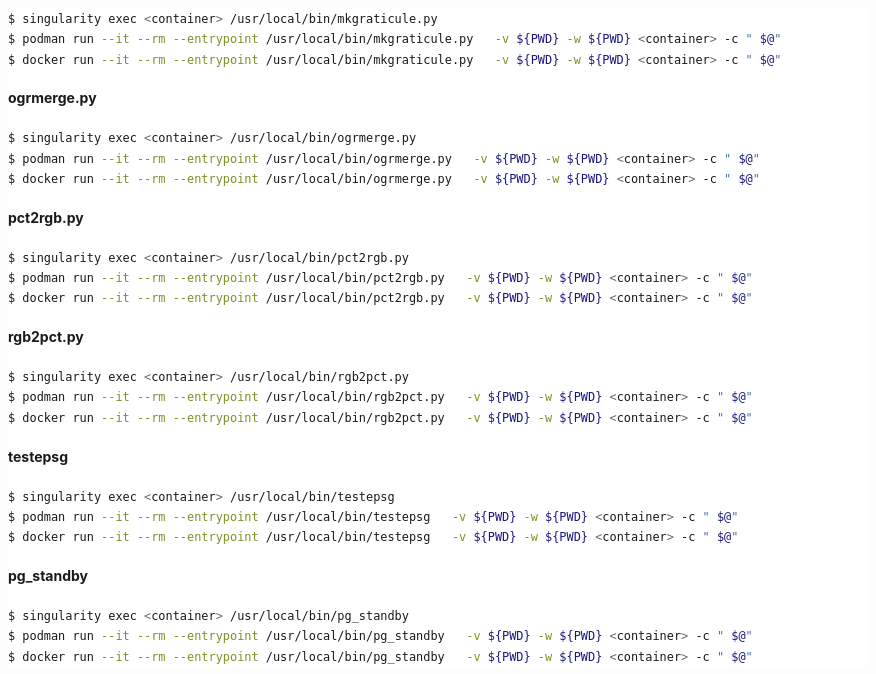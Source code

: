 ```bash
$ singularity exec <container> /usr/local/bin/mkgraticule.py
$ podman run --it --rm --entrypoint /usr/local/bin/mkgraticule.py   -v ${PWD} -w ${PWD} <container> -c " $@"
$ docker run --it --rm --entrypoint /usr/local/bin/mkgraticule.py   -v ${PWD} -w ${PWD} <container> -c " $@"
```


#### ogrmerge.py

```bash
$ singularity exec <container> /usr/local/bin/ogrmerge.py
$ podman run --it --rm --entrypoint /usr/local/bin/ogrmerge.py   -v ${PWD} -w ${PWD} <container> -c " $@"
$ docker run --it --rm --entrypoint /usr/local/bin/ogrmerge.py   -v ${PWD} -w ${PWD} <container> -c " $@"
```


#### pct2rgb.py

```bash
$ singularity exec <container> /usr/local/bin/pct2rgb.py
$ podman run --it --rm --entrypoint /usr/local/bin/pct2rgb.py   -v ${PWD} -w ${PWD} <container> -c " $@"
$ docker run --it --rm --entrypoint /usr/local/bin/pct2rgb.py   -v ${PWD} -w ${PWD} <container> -c " $@"
```


#### rgb2pct.py

```bash
$ singularity exec <container> /usr/local/bin/rgb2pct.py
$ podman run --it --rm --entrypoint /usr/local/bin/rgb2pct.py   -v ${PWD} -w ${PWD} <container> -c " $@"
$ docker run --it --rm --entrypoint /usr/local/bin/rgb2pct.py   -v ${PWD} -w ${PWD} <container> -c " $@"
```


#### testepsg

```bash
$ singularity exec <container> /usr/local/bin/testepsg
$ podman run --it --rm --entrypoint /usr/local/bin/testepsg   -v ${PWD} -w ${PWD} <container> -c " $@"
$ docker run --it --rm --entrypoint /usr/local/bin/testepsg   -v ${PWD} -w ${PWD} <container> -c " $@"
```


#### pg_standby

```bash
$ singularity exec <container> /usr/local/bin/pg_standby
$ podman run --it --rm --entrypoint /usr/local/bin/pg_standby   -v ${PWD} -w ${PWD} <container> -c " $@"
$ docker run --it --rm --entrypoint /usr/local/bin/pg_standby   -v ${PWD} -w ${PWD} <container> -c " $@"
```
